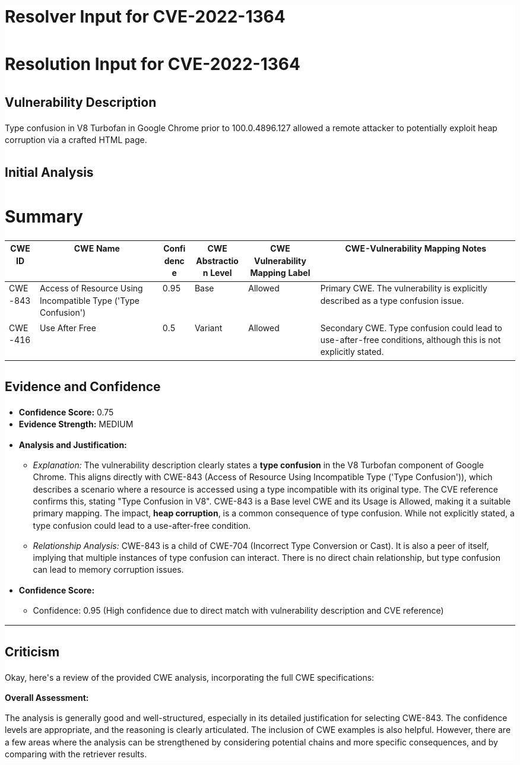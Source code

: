 # Resolver Input for CVE-2022-1364

# Resolution Input for CVE-2022-1364

## Vulnerability Description
Type confusion in V8 Turbofan in Google Chrome prior to 100.0.4896.127 allowed a remote attacker to potentially exploit heap corruption via a crafted HTML page.

## Initial Analysis
# Summary
| CWE ID | CWE Name | Confidence | CWE Abstraction Level | CWE Vulnerability Mapping Label | CWE-Vulnerability Mapping Notes |
|---|---|---|---|---|---|
| CWE-843 | Access of Resource Using Incompatible Type ('Type Confusion') | 0.95 | Base | Allowed | Primary CWE. The vulnerability is explicitly described as a type confusion issue.|
| CWE-416 | Use After Free | 0.5 | Variant | Allowed | Secondary CWE. Type confusion could lead to use-after-free conditions, although this is not explicitly stated. |

## Evidence and Confidence

*   **Confidence Score:** 0.75
*   **Evidence Strength:** MEDIUM

- **Analysis and Justification:**  
  - *Explanation:* The vulnerability description clearly states a **type confusion** in the V8 Turbofan component of Google Chrome. This aligns directly with CWE-843 (Access of Resource Using Incompatible Type ('Type Confusion')), which describes a scenario where a resource is accessed using a type incompatible with its original type. The CVE reference confirms this, stating "Type Confusion in V8". CWE-843 is a Base level CWE and its Usage is Allowed, making it a suitable primary mapping. The impact, **heap corruption**, is a common consequence of type confusion. While not explicitly stated, a type confusion could lead to a use-after-free condition.
  
  - *Relationship Analysis:* CWE-843 is a child of CWE-704 (Incorrect Type Conversion or Cast). It is also a peer of itself, implying that multiple instances of type confusion can interact. There is no direct chain relationship, but type confusion can lead to memory corruption issues.

- **Confidence Score:**  
  - Confidence: 0.95 (High confidence due to direct match with vulnerability description and CVE reference)

---

## Criticism
Okay, here's a review of the provided CWE analysis, incorporating the full CWE specifications:

**Overall Assessment:**

The analysis is generally good and well-structured, especially in its detailed justification for selecting CWE-843. The confidence levels are appropriate, and the reasoning is clearly articulated. The inclusion of CWE examples is also helpful. However, there are a few areas where the analysis can be strengthened by considering potential chains and more specific consequences, and by comparing with the retriever results.
